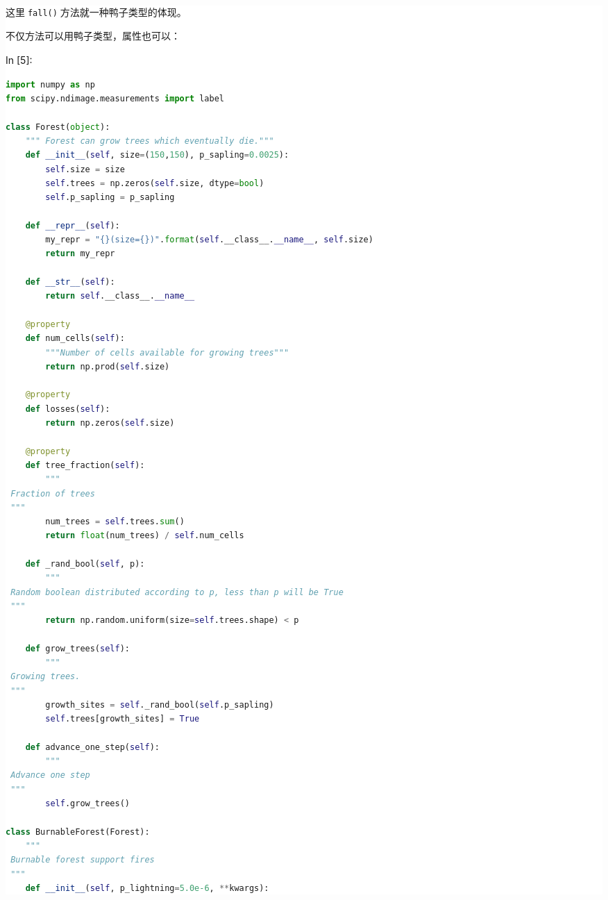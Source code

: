 这里 `fall()` 方法就一种鸭子类型的体现。

不仅方法可以用鸭子类型，属性也可以：

In [5]:

```py
import numpy as np
from scipy.ndimage.measurements import label

class Forest(object):
    """ Forest can grow trees which eventually die."""
    def __init__(self, size=(150,150), p_sapling=0.0025):
        self.size = size
        self.trees = np.zeros(self.size, dtype=bool)
        self.p_sapling = p_sapling

    def __repr__(self):
        my_repr = "{}(size={})".format(self.__class__.__name__, self.size)
        return my_repr

    def __str__(self):
        return self.__class__.__name__

    @property
    def num_cells(self):
        """Number of cells available for growing trees"""
        return np.prod(self.size)

    @property
    def losses(self):
        return np.zeros(self.size)

    @property
    def tree_fraction(self):
        """
 Fraction of trees
 """
        num_trees = self.trees.sum()
        return float(num_trees) / self.num_cells

    def _rand_bool(self, p):
        """
 Random boolean distributed according to p, less than p will be True
 """
        return np.random.uniform(size=self.trees.shape) < p

    def grow_trees(self):
        """
 Growing trees.
 """
        growth_sites = self._rand_bool(self.p_sapling)
        self.trees[growth_sites] = True    

    def advance_one_step(self):
        """
 Advance one step
 """
        self.grow_trees()

class BurnableForest(Forest):
    """
 Burnable forest support fires
 """    
    def __init__(self, p_lightning=5.0e-6, **kwargs):
```
